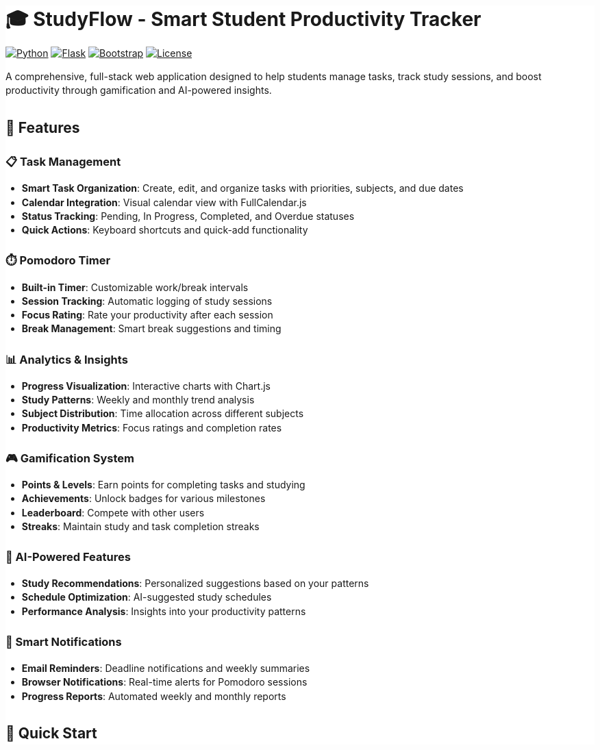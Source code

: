 # 🎓 StudyFlow - Smart Student Productivity Tracker

[![Python](https://img.shields.io/badge/Python-3.11+-blue.svg)](https://python.org)
[![Flask](https://img.shields.io/badge/Flask-2.3+-green.svg)](https://flask.palletsprojects.com/)
[![Bootstrap](https://img.shields.io/badge/Bootstrap-5.3-purple.svg)](https://getbootstrap.com/)
[![License](https://img.shields.io/badge/License-MIT-yellow.svg)](LICENSE)

A comprehensive, full-stack web application designed to help students manage tasks, track study sessions, and boost productivity through gamification and AI-powered insights.

## 🌟 Features

### 📋 Task Management
- **Smart Task Organization**: Create, edit, and organize tasks with priorities, subjects, and due dates
- **Calendar Integration**: Visual calendar view with FullCalendar.js
- **Status Tracking**: Pending, In Progress, Completed, and Overdue statuses
- **Quick Actions**: Keyboard shortcuts and quick-add functionality

### ⏱️ Pomodoro Timer
- **Built-in Timer**: Customizable work/break intervals
- **Session Tracking**: Automatic logging of study sessions
- **Focus Rating**: Rate your productivity after each session
- **Break Management**: Smart break suggestions and timing

### 📊 Analytics & Insights
- **Progress Visualization**: Interactive charts with Chart.js
- **Study Patterns**: Weekly and monthly trend analysis
- **Subject Distribution**: Time allocation across different subjects
- **Productivity Metrics**: Focus ratings and completion rates

### 🎮 Gamification System
- **Points & Levels**: Earn points for completing tasks and studying
- **Achievements**: Unlock badges for various milestones
- **Leaderboard**: Compete with other users
- **Streaks**: Maintain study and task completion streaks

### 🤖 AI-Powered Features
- **Study Recommendations**: Personalized suggestions based on your patterns
- **Schedule Optimization**: AI-suggested study schedules
- **Performance Analysis**: Insights into your productivity patterns

### 📧 Smart Notifications
- **Email Reminders**: Deadline notifications and weekly summaries
- **Browser Notifications**: Real-time alerts for Pomodoro sessions
- **Progress Reports**: Automated weekly and monthly reports

## 🚀 Quick Start
